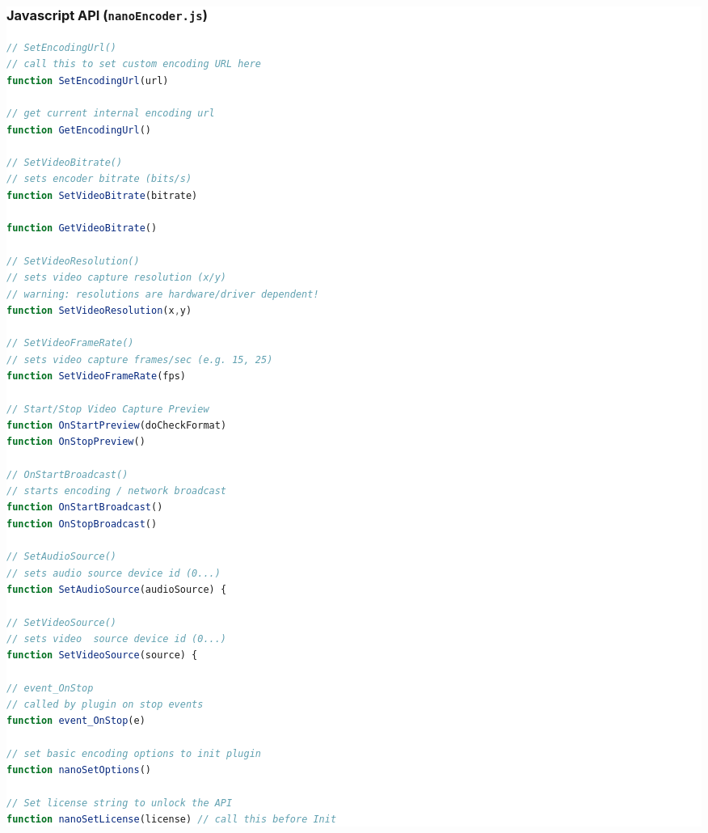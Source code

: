 

### Javascript API (`nanoEncoder.js`)

```javascript
// SetEncodingUrl()
// call this to set custom encoding URL here
function SetEncodingUrl(url)

// get current internal encoding url
function GetEncodingUrl()

// SetVideoBitrate()
// sets encoder bitrate (bits/s)
function SetVideoBitrate(bitrate)

function GetVideoBitrate()

// SetVideoResolution()
// sets video capture resolution (x/y)
// warning: resolutions are hardware/driver dependent!
function SetVideoResolution(x,y)

// SetVideoFrameRate()
// sets video capture frames/sec (e.g. 15, 25)
function SetVideoFrameRate(fps)

// Start/Stop Video Capture Preview
function OnStartPreview(doCheckFormat)
function OnStopPreview()

// OnStartBroadcast()
// starts encoding / network broadcast
function OnStartBroadcast()
function OnStopBroadcast()

// SetAudioSource()
// sets audio source device id (0...)
function SetAudioSource(audioSource) {

// SetVideoSource()
// sets video  source device id (0...)
function SetVideoSource(source) {

// event_OnStop
// called by plugin on stop events
function event_OnStop(e)

// set basic encoding options to init plugin
function nanoSetOptions()

// Set license string to unlock the API
function nanoSetLicense(license) // call this before Init
```
